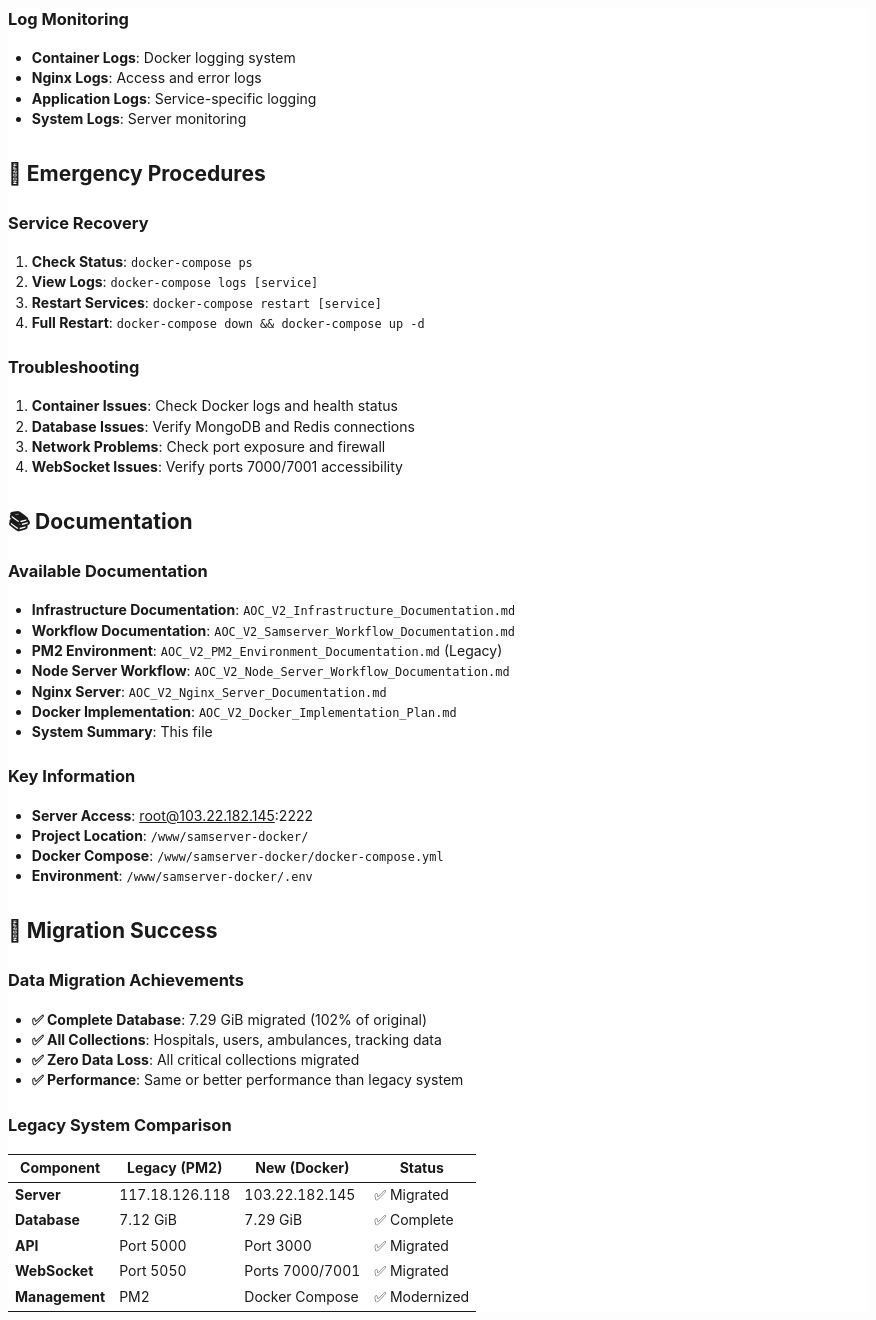 ### Log Monitoring
- **Container Logs**: Docker logging system
- **Nginx Logs**: Access and error logs
- **Application Logs**: Service-specific logging
- **System Logs**: Server monitoring

## 🚨 Emergency Procedures

### Service Recovery
1. **Check Status**: `docker-compose ps`
2. **View Logs**: `docker-compose logs [service]`
3. **Restart Services**: `docker-compose restart [service]`
4. **Full Restart**: `docker-compose down && docker-compose up -d`

### Troubleshooting
1. **Container Issues**: Check Docker logs and health status
2. **Database Issues**: Verify MongoDB and Redis connections
3. **Network Problems**: Check port exposure and firewall
4. **WebSocket Issues**: Verify ports 7000/7001 accessibility

## 📚 Documentation

### Available Documentation
- **Infrastructure Documentation**: `AOC_V2_Infrastructure_Documentation.md`
- **Workflow Documentation**: `AOC_V2_Samserver_Workflow_Documentation.md`
- **PM2 Environment**: `AOC_V2_PM2_Environment_Documentation.md` (Legacy)
- **Node Server Workflow**: `AOC_V2_Node_Server_Workflow_Documentation.md`
- **Nginx Server**: `AOC_V2_Nginx_Server_Documentation.md`
- **Docker Implementation**: `AOC_V2_Docker_Implementation_Plan.md`
- **System Summary**: This file

### Key Information
- **Server Access**: root@103.22.182.145:2222
- **Project Location**: `/www/samserver-docker/`
- **Docker Compose**: `/www/samserver-docker/docker-compose.yml`
- **Environment**: `/www/samserver-docker/.env`

## 🎯 Migration Success

### Data Migration Achievements
- **✅ Complete Database**: 7.29 GiB migrated (102% of original)
- **✅ All Collections**: Hospitals, users, ambulances, tracking data
- **✅ Zero Data Loss**: All critical collections migrated
- **✅ Performance**: Same or better performance than legacy system

### Legacy System Comparison
| Component | Legacy (PM2) | New (Docker) | Status |
|-----------|--------------|--------------|--------|
| **Server** | 117.18.126.118 | 103.22.182.145 | ✅ Migrated |
| **Database** | 7.12 GiB | 7.29 GiB | ✅ Complete |
| **API** | Port 5000 | Port 3000 | ✅ Migrated |
| **WebSocket** | Port 5050 | Ports 7000/7001 | ✅ Migrated |
| **Management** | PM2 | Docker Compose | ✅ Modernized |
